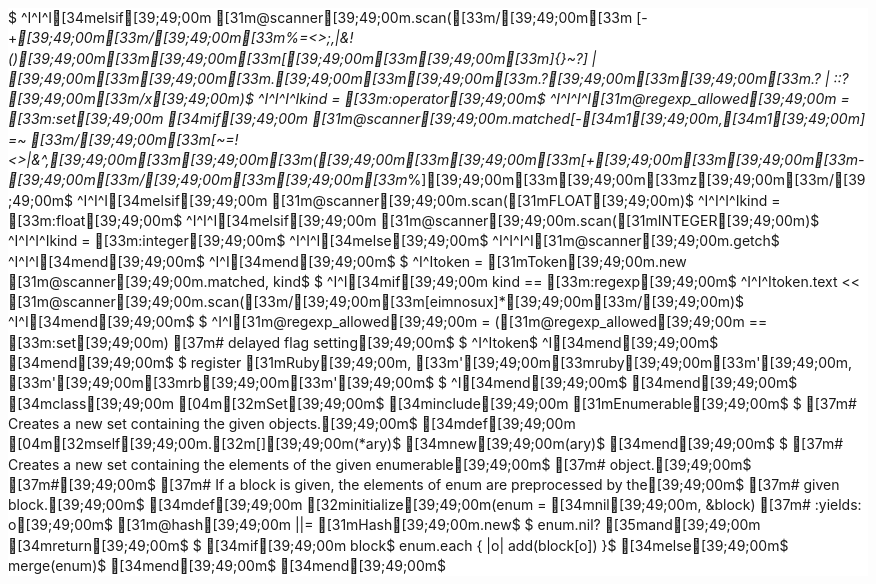 $
^I^I^I[34melsif[39;49;00m [31m@scanner[39;49;00m.scan([33m/[39;49;00m[33m [-+*[39;49;00m[33m\/[39;49;00m[33m%=<>;,|&!()[39;49;00m[33m\[39;49;00m[33m[[39;49;00m[33m\[39;49;00m[33m]{}~?] | [39;49;00m[33m\[39;49;00m[33m.[39;49;00m[33m\[39;49;00m[33m.?[39;49;00m[33m\[39;49;00m[33m.? | ::? [39;49;00m[33m/x[39;49;00m)$
^I^I^I^Ikind = [33m:operator[39;49;00m$
^I^I^I^I[31m@regexp_allowed[39;49;00m = [33m:set[39;49;00m [34mif[39;49;00m [31m@scanner[39;49;00m.matched[-[34m1[39;49;00m,[34m1[39;49;00m] =~ [33m/[39;49;00m[33m[~=!<>|&^,[39;49;00m[33m\[39;49;00m[33m([39;49;00m[33m\[39;49;00m[33m[+[39;49;00m[33m\[39;49;00m[33m-[39;49;00m[33m\/[39;49;00m[33m\[39;49;00m[33m*%][39;49;00m[33m\[39;49;00m[33mz[39;49;00m[33m/[39;49;00m$
^I^I^I[34melsif[39;49;00m [31m@scanner[39;49;00m.scan([31mFLOAT[39;49;00m)$
^I^I^I^Ikind = [33m:float[39;49;00m$
^I^I^I[34melsif[39;49;00m [31m@scanner[39;49;00m.scan([31mINTEGER[39;49;00m)$
^I^I^I^Ikind = [33m:integer[39;49;00m$
^I^I^I[34melse[39;49;00m$
^I^I^I^I[31m@scanner[39;49;00m.getch$
^I^I^I[34mend[39;49;00m$
^I^I[34mend[39;49;00m$
$
^I^Itoken = [31mToken[39;49;00m.new [31m@scanner[39;49;00m.matched, kind$
$
^I^I[34mif[39;49;00m kind == [33m:regexp[39;49;00m$
^I^I^Itoken.text << [31m@scanner[39;49;00m.scan([33m/[39;49;00m[33m[eimnosux]*[39;49;00m[33m/[39;49;00m)$
^I^I[34mend[39;49;00m$
$
^I^I[31m@regexp_allowed[39;49;00m = ([31m@regexp_allowed[39;49;00m == [33m:set[39;49;00m)  [37m# delayed flag setting[39;49;00m$
$
^I^Itoken$
^I[34mend[39;49;00m$
[34mend[39;49;00m$
$
register [31mRuby[39;49;00m, [33m'[39;49;00m[33mruby[39;49;00m[33m'[39;49;00m, [33m'[39;49;00m[33mrb[39;49;00m[33m'[39;49;00m$
$
^I[34mend[39;49;00m$
[34mend[39;49;00m$
[34mclass[39;49;00m [04m[32mSet[39;49;00m$
  [34minclude[39;49;00m [31mEnumerable[39;49;00m$
$
  [37m# Creates a new set containing the given objects.[39;49;00m$
  [34mdef[39;49;00m [04m[32mself[39;49;00m.[32m[][39;49;00m(*ary)$
    [34mnew[39;49;00m(ary)$
  [34mend[39;49;00m$
$
  [37m# Creates a new set containing the elements of the given enumerable[39;49;00m$
  [37m# object.[39;49;00m$
  [37m#[39;49;00m$
  [37m# If a block is given, the elements of enum are preprocessed by the[39;49;00m$
  [37m# given block.[39;49;00m$
  [34mdef[39;49;00m [32minitialize[39;49;00m(enum = [34mnil[39;49;00m, &block) [37m# :yields: o[39;49;00m$
    [31m@hash[39;49;00m ||= [31mHash[39;49;00m.new$
$
    enum.nil? [35mand[39;49;00m [34mreturn[39;49;00m$
$
    [34mif[39;49;00m block$
      enum.each { |o| add(block[o]) }$
    [34melse[39;49;00m$
      merge(enum)$
    [34mend[39;49;00m$
  [34mend[39;49;00m$